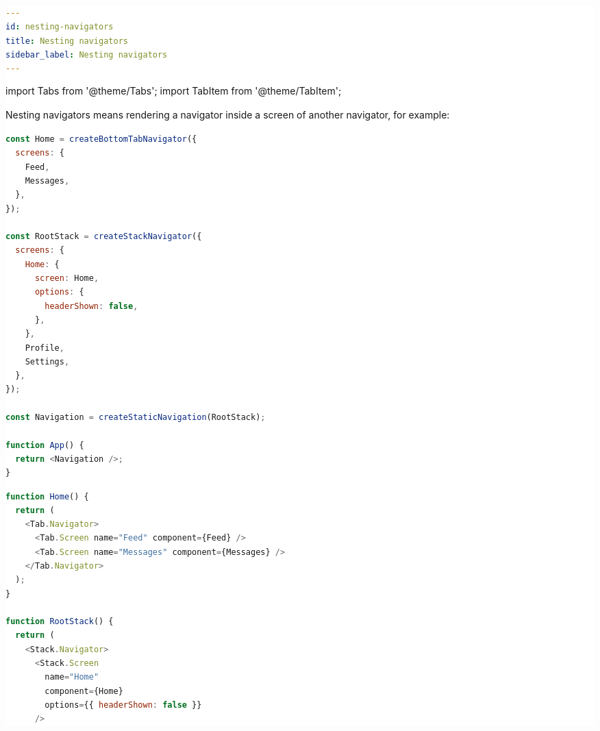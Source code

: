 ```yaml
---
id: nesting-navigators
title: Nesting navigators
sidebar_label: Nesting navigators
---
```


import Tabs from '@theme/Tabs';
import TabItem from '@theme/TabItem';

Nesting navigators means rendering a navigator inside a screen of another navigator, for example:

<Tabs groupId="config" queryString="config">
<TabItem value="static" label="Static" default>

```js
const Home = createBottomTabNavigator({
  screens: {
    Feed,
    Messages,
  },
});

const RootStack = createStackNavigator({
  screens: {
    Home: {
      screen: Home,
      options: {
        headerShown: false,
      },
    },
    Profile,
    Settings,
  },
});

const Navigation = createStaticNavigation(RootStack);

function App() {
  return <Navigation />;
}
```

</TabItem>
<TabItem value="dynamic" label="Dynamic">

<samp id="nested-navigators" />

```js
function Home() {
  return (
    <Tab.Navigator>
      <Tab.Screen name="Feed" component={Feed} />
      <Tab.Screen name="Messages" component={Messages} />
    </Tab.Navigator>
  );
}

function RootStack() {
  return (
    <Stack.Navigator>
      <Stack.Screen
        name="Home"
        component={Home}
        options={{ headerShown: false }}
      />
```